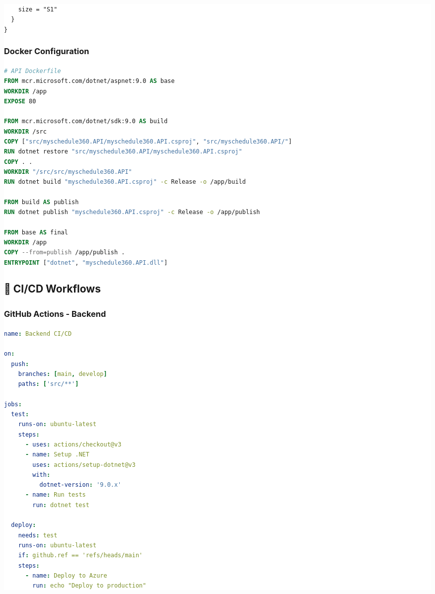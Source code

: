 ```hcl
    size = "S1"
  }
}
```

### **Docker Configuration**
```dockerfile
# API Dockerfile
FROM mcr.microsoft.com/dotnet/aspnet:9.0 AS base
WORKDIR /app
EXPOSE 80

FROM mcr.microsoft.com/dotnet/sdk:9.0 AS build
WORKDIR /src
COPY ["src/myschedule360.API/myschedule360.API.csproj", "src/myschedule360.API/"]
RUN dotnet restore "src/myschedule360.API/myschedule360.API.csproj"
COPY . .
WORKDIR "/src/src/myschedule360.API"
RUN dotnet build "myschedule360.API.csproj" -c Release -o /app/build

FROM build AS publish
RUN dotnet publish "myschedule360.API.csproj" -c Release -o /app/publish

FROM base AS final
WORKDIR /app
COPY --from=publish /app/publish .
ENTRYPOINT ["dotnet", "myschedule360.API.dll"]
```

## 🔄 **CI/CD Workflows**

### **GitHub Actions - Backend**
```yaml
name: Backend CI/CD

on:
  push:
    branches: [main, develop]
    paths: ['src/**']

jobs:
  test:
    runs-on: ubuntu-latest
    steps:
      - uses: actions/checkout@v3
      - name: Setup .NET
        uses: actions/setup-dotnet@v3
        with:
          dotnet-version: '9.0.x'
      - name: Run tests
        run: dotnet test

  deploy:
    needs: test
    runs-on: ubuntu-latest
    if: github.ref == 'refs/heads/main'
    steps:
      - name: Deploy to Azure
        run: echo "Deploy to production"
```
